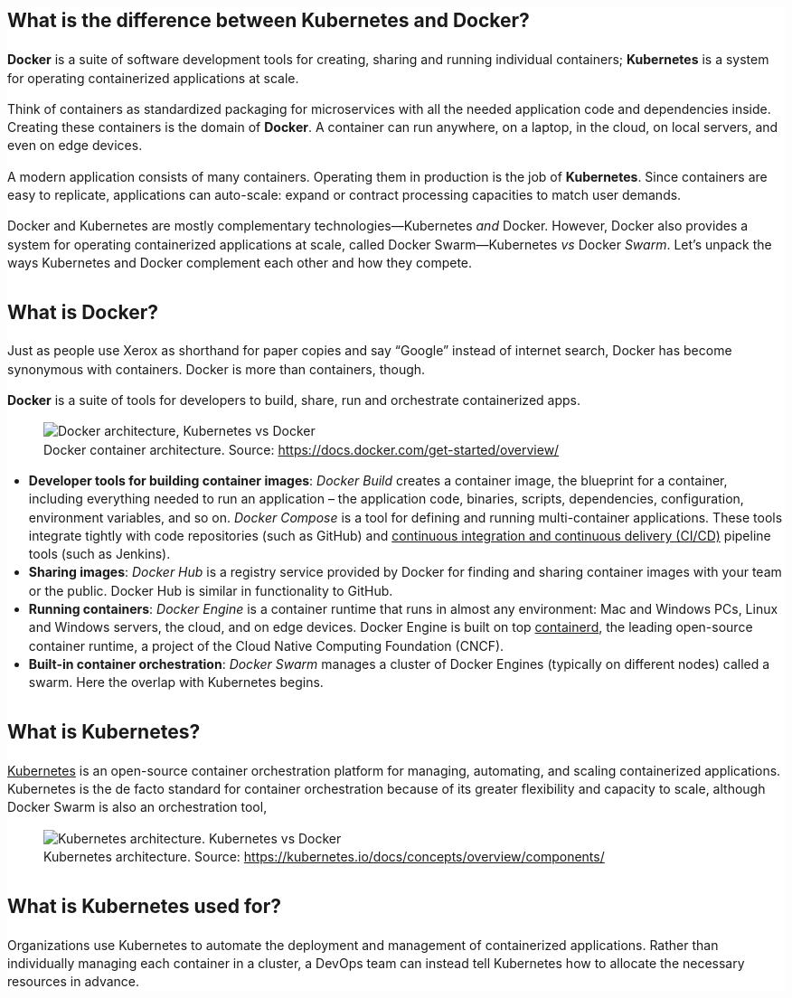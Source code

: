 <div>
    <div>
        <div>
            <h2>What is the difference between Kubernetes and Docker?</h2>
            <p><strong>Docker</strong> is a suite of software development tools for creating, sharing and running individual containers; <strong>Kubernetes</strong> is a system for operating containerized applications at scale.</p>
            <p>Think of containers as standardized packaging for microservices with all the needed application code and dependencies inside. Creating these containers is the domain of <strong>Docker</strong>. A container can run anywhere, on a laptop, in the cloud, on local servers, and even on edge devices.</p>
            <p>A modern application consists of many containers. Operating them in production is the job of <strong>Kubernetes</strong>. Since containers are easy to replicate, applications can auto-scale: expand or contract processing capacities to match user demands.</p>
            <p>Docker and Kubernetes are mostly complementary technologies&mdash;Kubernetes <em>and</em> Docker. However, Docker also provides a system for operating containerized applications at scale, called Docker Swarm&mdash;Kubernetes <em>vs</em> Docker <em>Swarm</em>. Let&rsquo;s unpack the ways Kubernetes and Docker complement each other and how they compete.</p>
            <h2>What is Docker?</h2>
            <p>Just as people use Xerox as shorthand for paper copies and say &ldquo;Google&rdquo; instead of internet search, Docker has become synonymous with containers. Docker is more than containers, though.</p>
            <p><strong>Docker</strong> is a suite of tools for developers to build, share, run and orchestrate containerized apps.</p>
            <figure><img src="https://dt-cdn.net/wp-content/uploads/2021/09/docker_architecture.svg" alt="Docker architecture, Kubernetes vs Docker" height="527">
                <figcaption>Docker container architecture. Source: <a href="https://docs.docker.com/get-started/overview/">https://docs.docker.com/get-started/overview/</a></figcaption>
            </figure>
            <ul>
                <li><strong>Developer tools for building container images</strong>: <em>Docker Build</em> creates a container image, the blueprint for a container, including everything needed to run an application &ndash; the application code, binaries, scripts, dependencies, configuration, environment variables, and so on. <em>Docker Compose</em> is a tool for defining and running multi-container applications. These tools integrate tightly with code repositories (such as GitHub) and <a href="https://www.dynatrace.com/news/blog/understanding-continuous-integration-and-continuous-delivery-ci-cd/">continuous integration and continuous delivery (CI/CD)</a> pipeline tools (such as Jenkins).</li>
                <li><strong>Sharing images</strong>: <em>Docker Hub</em> is a registry service provided by Docker for finding and sharing container images with your team or the public. Docker Hub is similar in functionality to GitHub.</li>
                <li><strong>Running containers</strong>: <em>Docker Engine</em> is a container runtime that runs in almost any environment: Mac and Windows PCs, Linux and Windows servers, the cloud, and on edge devices. Docker Engine is built on top <a href="https://containerd.io/" rel="noopener" target="_blank">containerd</a>, the leading open-source container runtime, a project of the Cloud Native Computing Foundation (CNCF).</li>
                <li><strong>Built-in container orchestration</strong>: <em>Docker Swarm</em> manages a cluster of Docker Engines (typically on different nodes) called a swarm. Here the overlap with Kubernetes begins.</li>
            </ul>
            <h2>What is Kubernetes?</h2>
            <p><a href="https://www.dynatrace.com/news/blog/what-is-kubernetes-2/">Kubernetes</a> is an open-source container orchestration platform for managing, automating, and scaling containerized applications. Kubernetes is the de facto standard for container orchestration because of its greater flexibility and capacity to scale, although Docker Swarm is also an orchestration tool,</p>
            <figure><img src="https://dt-cdn.net/wp-content/uploads/2021/09/components-of-kubernetes.svg" alt="Kubernetes architecture. Kubernetes vs Docker" height="585">
                <figcaption>Kubernetes architecture. Source: <a href="https://kubernetes.io/docs/concepts/overview/components/">https://kubernetes.io/docs/concepts/overview/components/</a></figcaption>
            </figure>
            <h2>What is Kubernetes used for?</h2>
            <p>Organizations use Kubernetes to automate the deployment and management of containerized applications. Rather than individually managing each container in a cluster, a DevOps team can instead tell Kubernetes how to allocate the necessary resources in advance.</p>